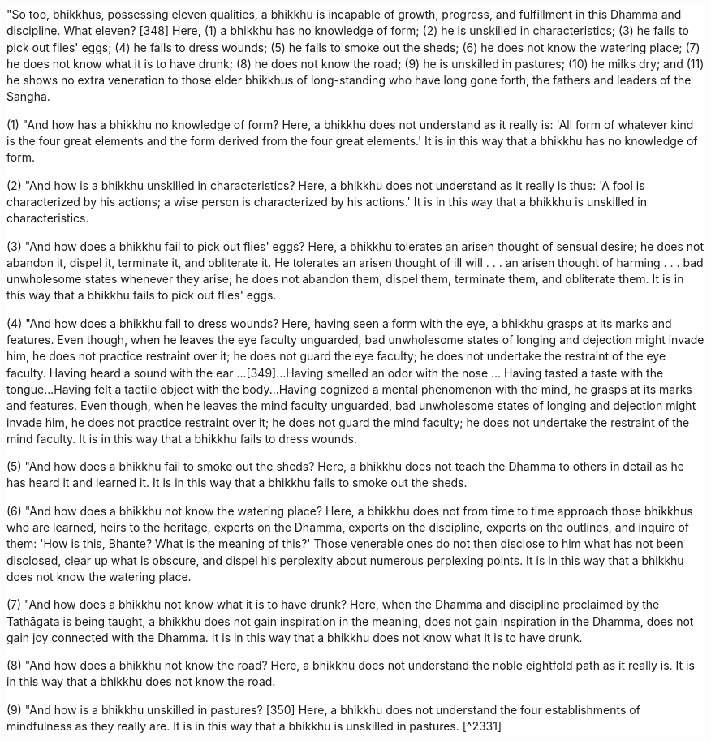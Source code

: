 "So too, bhikkhus, possessing eleven qualities, a bhikkhu is incapable of growth, progress, and fulfillment in this Dhamma and discipline. What eleven? [348] Here, (1) a bhikkhu has no knowledge of form; (2) he is unskilled in characteristics; (3) he fails to pick out flies' eggs; (4) he fails to dress wounds; (5) he fails to smoke out the sheds; (6) he does not know the watering place; (7) he does not know what it is to have drunk; (8) he does not know the road; (9) he is unskilled in pastures; (10) he milks dry; and (11) he shows no extra veneration to those elder bhikkhus of long-standing who have long gone forth, the fathers and leaders of the Sangha.

(1) "And how has a bhikkhu no knowledge of form? Here, a bhikkhu does not understand as it really is: 'All form of whatever kind is the four great elements and the form derived from the four great elements.' It is in this way that a bhikkhu has no knowledge of form.

(2) "And how is a bhikkhu unskilled in characteristics? Here, a bhikkhu does not understand as it really is thus: 'A fool is characterized by his actions; a wise person is characterized by his actions.' It is in this way that a bhikkhu is unskilled in characteristics.

(3) "And how does a bhikkhu fail to pick out flies' eggs? Here, a bhikkhu tolerates an arisen thought of sensual desire; he does not abandon it, dispel it, terminate it, and obliterate it. He tolerates an arisen thought of ill will . . . an arisen thought of harming . . . bad unwholesome states whenever they arise; he does not abandon them, dispel them, terminate them, and obliterate them. It is in this way that a bhikkhu fails to pick out flies' eggs.

(4) "And how does a bhikkhu fail to dress wounds? Here, having seen a form with the eye, a bhikkhu grasps at its marks and features. Even though, when he leaves the eye faculty
unguarded, bad unwholesome states of longing and dejection might invade him, he does not practice restraint over it; he does not guard the eye faculty; he does not undertake the restraint of the eye faculty. Having heard a sound with the ear ...[349]...Having smelled an odor with the nose ... Having tasted a taste with the tongue...Having felt a tactile object with the body...Having cognized a mental phenomenon with the mind, he grasps at its marks and features. Even though, when he leaves the mind faculty unguarded, bad unwholesome states of longing and dejection might invade him, he does not practice restraint over it; he does not guard the mind faculty; he does not undertake the restraint of the mind faculty. It is in this way that a bhikkhu fails to dress wounds.

(5) "And how does a bhikkhu fail to smoke out the sheds? Here, a bhikkhu does not teach the Dhamma to others in detail as he has heard it and learned it. It is in this way that a bhikkhu fails to smoke out the sheds.

(6) "And how does a bhikkhu not know the watering place? Here, a bhikkhu does not from time to time approach those bhikkhus who are learned, heirs to the heritage, experts on the Dhamma, experts on the discipline, experts on the outlines, and inquire of them: 'How is this, Bhante? What is the meaning of this?' Those venerable ones do not then disclose to him what has not been disclosed, clear up what is obscure, and dispel his perplexity about numerous perplexing points. It is in this way that a bhikkhu does not know the watering place.

(7) "And how does a bhikkhu not know what it is to have drunk? Here, when the Dhamma and discipline proclaimed by the Tathāgata is being taught, a bhikkhu does not gain inspiration in the meaning, does not gain inspiration in the Dhamma, does not gain joy connected with the Dhamma. It is in this way that a bhikkhu does not know what it is to have drunk.

(8) "And how does a bhikkhu not know the road? Here, a bhikkhu does not understand the noble eightfold path as it really is. It is in this way that a bhikkhu does not know the road.

(9) "And how is a bhikkhu unskilled in pastures? [350] Here, a bhikkhu does not understand the four establishments of mindfulness as they really are. It is in this way that a bhikkhu is unskilled in pastures. [^2331]
